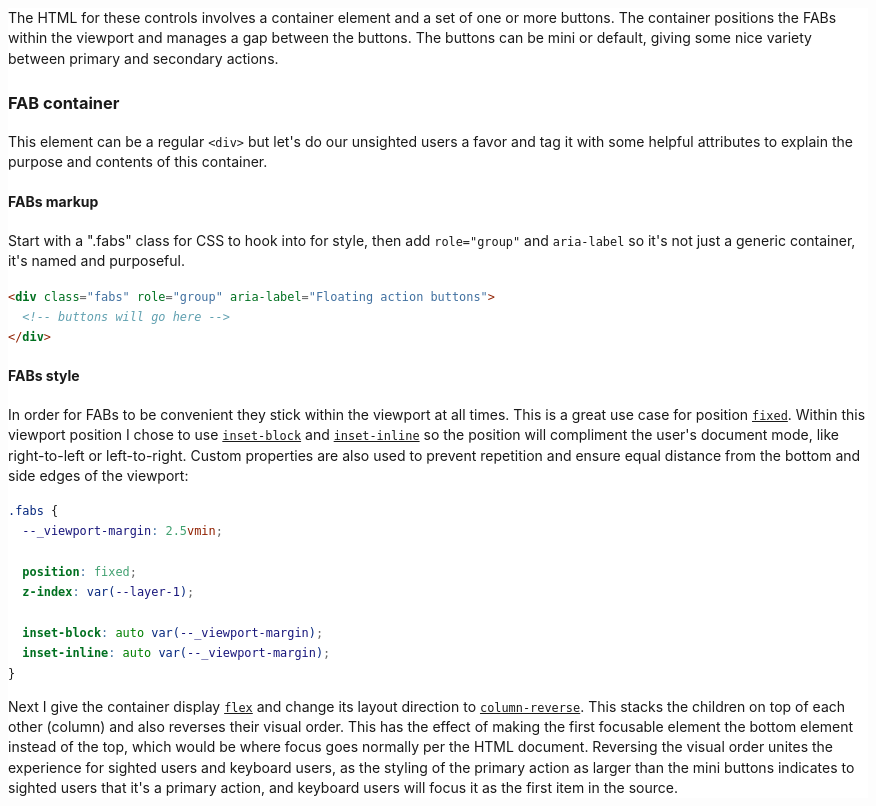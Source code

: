 The HTML for these controls involves a container element and a set of one or
more buttons. The container positions the FABs within the viewport and manages a
gap between the buttons. The buttons can be mini or default, giving some nice
variety between primary and secondary actions.

### FAB container

This element can be a regular `<div>` but let's do our unsighted users a favor
and tag it with some helpful attributes to explain the purpose and contents of
this container.

#### FABs markup

Start with a ".fabs" class for CSS to hook into for style, then add
`role="group"` and `aria-label` so it's  not just a generic container, it's
named and purposeful.

```html
<div class="fabs" role="group" aria-label="Floating action buttons">
  <!-- buttons will go here -->
</div>
```

#### FABs style

In order for FABs to be convenient they stick within the viewport at all times.
This is a great use case for position
[`fixed`](https://developer.mozilla.org/docs/Web/CSS/position). Within this
viewport position I chose to use
[`inset-block`](https://developer.mozilla.org/docs/Web/CSS/inset-block) and
[`inset-inline`](https://developer.mozilla.org/docs/Web/CSS/inset-inline) so the
position will compliment the user's document mode, like right-to-left or
left-to-right. Custom properties are also used to prevent repetition and ensure
equal distance from the bottom and side edges of the viewport:

```css
.fabs {
  --_viewport-margin: 2.5vmin;

  position: fixed;
  z-index: var(--layer-1);

  inset-block: auto var(--_viewport-margin);
  inset-inline: auto var(--_viewport-margin);
}
```

Next I give the container display
[`flex`](https://developer.mozilla.org/docs/Web/CSS/flex) and change its
layout direction to
[`column-reverse`](https://developer.mozilla.org/docs/Web/CSS/flex-direction).
This stacks the children on top of each other (column) and also reverses their
visual order. This has the effect of making the first focusable element the
bottom element instead of the top, which would be where focus goes normally per
the HTML document. Reversing the visual order unites the experience for sighted
users and keyboard users, as the styling of the primary action as larger than
the mini buttons indicates to sighted users that it's a primary action, and
keyboard users will focus it as the first item in the source.

